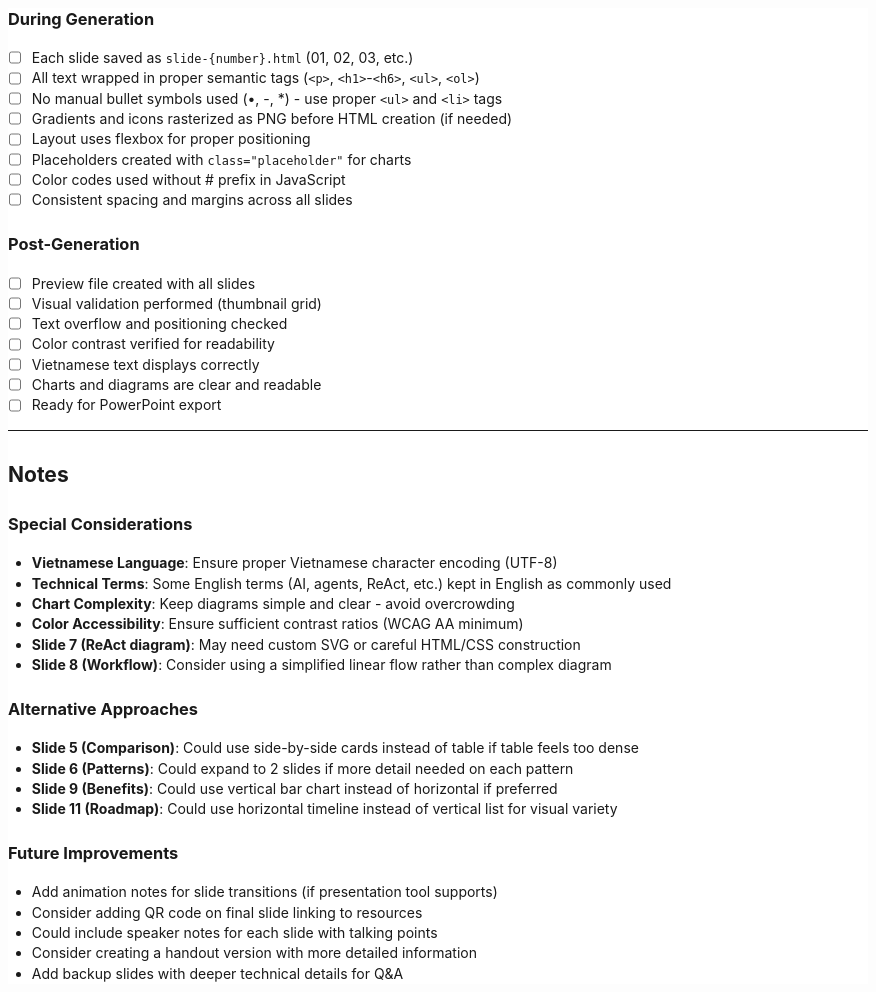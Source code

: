### During Generation
- [ ] Each slide saved as `slide-{number}.html` (01, 02, 03, etc.)
- [ ] All text wrapped in proper semantic tags (`<p>`, `<h1>`-`<h6>`, `<ul>`, `<ol>`)
- [ ] No manual bullet symbols used (•, -, *) - use proper `<ul>` and `<li>` tags
- [ ] Gradients and icons rasterized as PNG before HTML creation (if needed)
- [ ] Layout uses flexbox for proper positioning
- [ ] Placeholders created with `class="placeholder"` for charts
- [ ] Color codes used without # prefix in JavaScript
- [ ] Consistent spacing and margins across all slides

### Post-Generation
- [ ] Preview file created with all slides
- [ ] Visual validation performed (thumbnail grid)
- [ ] Text overflow and positioning checked
- [ ] Color contrast verified for readability
- [ ] Vietnamese text displays correctly
- [ ] Charts and diagrams are clear and readable
- [ ] Ready for PowerPoint export

---

## Notes

### Special Considerations

- **Vietnamese Language**: Ensure proper Vietnamese character encoding (UTF-8)
- **Technical Terms**: Some English terms (AI, agents, ReAct, etc.) kept in English as commonly used
- **Chart Complexity**: Keep diagrams simple and clear - avoid overcrowding
- **Color Accessibility**: Ensure sufficient contrast ratios (WCAG AA minimum)
- **Slide 7 (ReAct diagram)**: May need custom SVG or careful HTML/CSS construction
- **Slide 8 (Workflow)**: Consider using a simplified linear flow rather than complex diagram

### Alternative Approaches

- **Slide 5 (Comparison)**: Could use side-by-side cards instead of table if table feels too dense
- **Slide 6 (Patterns)**: Could expand to 2 slides if more detail needed on each pattern
- **Slide 9 (Benefits)**: Could use vertical bar chart instead of horizontal if preferred
- **Slide 11 (Roadmap)**: Could use horizontal timeline instead of vertical list for visual variety

### Future Improvements

- Add animation notes for slide transitions (if presentation tool supports)
- Consider adding QR code on final slide linking to resources
- Could include speaker notes for each slide with talking points
- Consider creating a handout version with more detailed information
- Add backup slides with deeper technical details for Q&A

